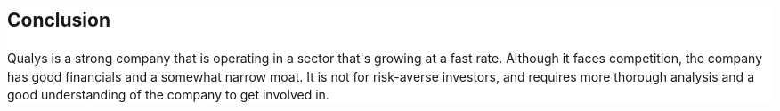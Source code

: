## Conclusion

Qualys is a strong company that is operating in a sector that's growing at a fast rate. Although it faces competition, the company has good financials and a somewhat narrow moat. It is not for risk-averse investors, and requires more thorough analysis and a good understanding of the company to get involved in.